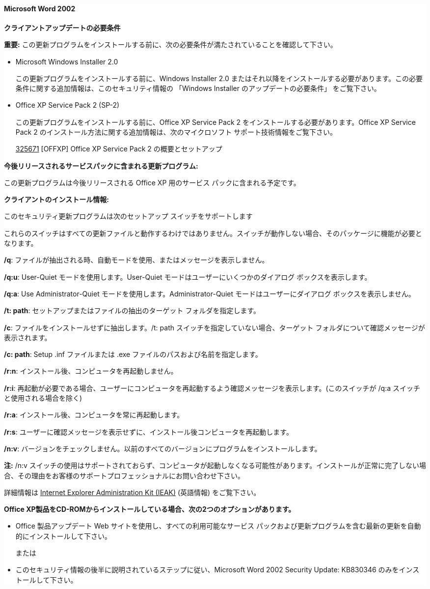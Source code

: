 #### Microsoft Word 2002

**クライアントアップデートの必要条件**

**重要:** この更新プログラムをインストールする前に、次の必要条件が満たされていることを確認して下さい。

-   Microsoft Windows Installer 2.0

    この更新プログラムをインストールする前に、Windows Installer 2.0 またはそれ以降をインストールする必要があります。この必要条件に関する追加情報は、このセキュリティ情報の 「Windows Installer のアップデートの必要条件」 をご覧下さい。

-   Office XP Service Pack 2 (SP-2)

    この更新プログラムをインストールする前に、Office XP Service Pack 2 をインストールする必要があります。Office XP Service Pack 2 のインストール方法に関する追加情報は、次のマイクロソフト サポート技術情報をご覧下さい。

    [325671](http://support.microsoft.com/kb/325671) \[OFFXP\] Office XP Service Pack 2 の概要とセットアップ

**今後リリースされるサービスパックに含まれる更新プログラム:**

この更新プログラムは今後リリースされる Office XP 用のサービス パックに含まれる予定です。

**クライアントのインストール情報:**

このセキュリティ更新プログラムは次のセットアップ スイッチをサポートします

これらのスイッチはすべての更新ファイルと動作するわけではありません。スイッチが動作しない場合、そのパッケージに機能が必要となります。

**/q**: ファイルが抽出される時、自動モードを使用、またはメッセージを表示しません。

**/q:u**: User-Quiet モードを使用します。User-Quiet モードはユーザーにいくつかのダイアログ ボックスを表示します。

**/q:a**: Use Administrator-Quiet モードを使用します。Administrator-Quiet モードはユーザーにダイアログ ボックスを表示しません。

**/t: path**: セットアップまたはファイルの抽出のターゲット フォルダを指定します。

**/c**: ファイルをインストールせずに抽出します。/t: path スイッチを指定していない場合、ターゲット フォルダについて確認メッセージが表示されます。

**/c: path**: Setup .inf ファイルまたは .exe ファイルのパスおよび名前を指定します。

**/r:n**: インストール後、コンピュータを再起動しません。

**/r:i**: 再起動が必要である場合、ユーザーにコンピュータを再起動するよう確認メッセージを表示します。(このスイッチが /q:a スイッチと使用される場合を除く)

**/r:a**: インストール後、コンピュータを常に再起動します。

**/r:s**: ユーザーに確認メッセージを表示せずに、インストール後コンピュータを再起動します。

**/n:v**: バージョンをチェックしません。以前のすべてのバージョンにプログラムをインストールします。

**注:** /n:v スイッチの使用はサポートされておらず、コンピュータが起動しなくなる可能性があります。インストールが正常に完了しない場合、その理由をお客様のサポートプロフェッショナルにお問い合わせ下さい。

詳細情報は [Internet Explorer Administration Kit (IEAK)](http://www.microsoft.com/technet/prodtechnol/ie/ieak/default.mspx) (英語情報) をご覧下さい。

**Office XP製品をCD-ROMからインストールしている場合、次の2つのオプションがあります。**

-   Office 製品アップデート Web サイトを使用し、すべての利用可能なサービス パックおよび更新プログラムを含む最新の更新を自動的にインストールして下さい。

    または

-   このセキュリティ情報の後半に説明されているステップに従い、Microsoft Word 2002 Security Update: KB830346 のみをインストールして下さい。
